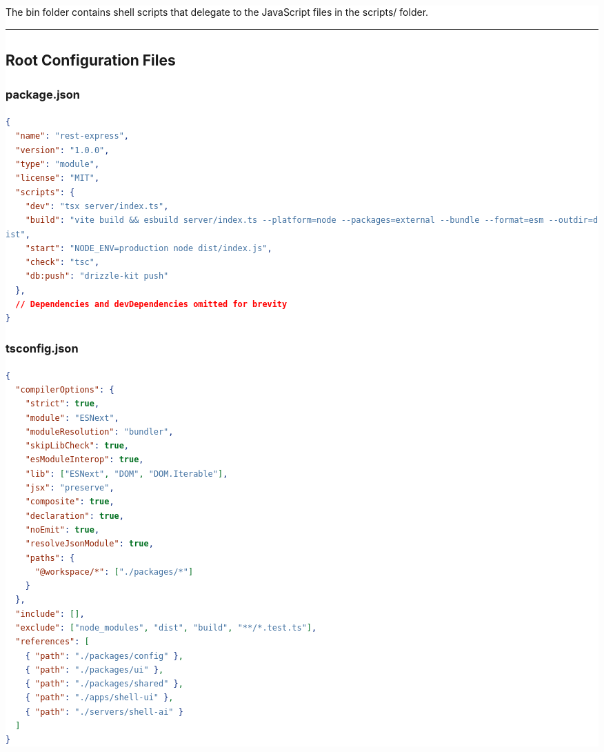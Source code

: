 The bin folder contains shell scripts that delegate to the JavaScript files in the scripts/ folder.

---

## Root Configuration Files

### package.json
```json
{
  "name": "rest-express",
  "version": "1.0.0",
  "type": "module",
  "license": "MIT",
  "scripts": {
    "dev": "tsx server/index.ts",
    "build": "vite build && esbuild server/index.ts --platform=node --packages=external --bundle --format=esm --outdir=dist",
    "start": "NODE_ENV=production node dist/index.js",
    "check": "tsc",
    "db:push": "drizzle-kit push"
  },
  // Dependencies and devDependencies omitted for brevity
}
```

### tsconfig.json
```json
{
  "compilerOptions": {
    "strict": true,
    "module": "ESNext",
    "moduleResolution": "bundler",
    "skipLibCheck": true,
    "esModuleInterop": true,
    "lib": ["ESNext", "DOM", "DOM.Iterable"],
    "jsx": "preserve",
    "composite": true,
    "declaration": true,
    "noEmit": true,
    "resolveJsonModule": true,
    "paths": {
      "@workspace/*": ["./packages/*"]
    }
  },
  "include": [],
  "exclude": ["node_modules", "dist", "build", "**/*.test.ts"],
  "references": [
    { "path": "./packages/config" },
    { "path": "./packages/ui" },
    { "path": "./packages/shared" },
    { "path": "./apps/shell-ui" },
    { "path": "./servers/shell-ai" }
  ]
}
```
